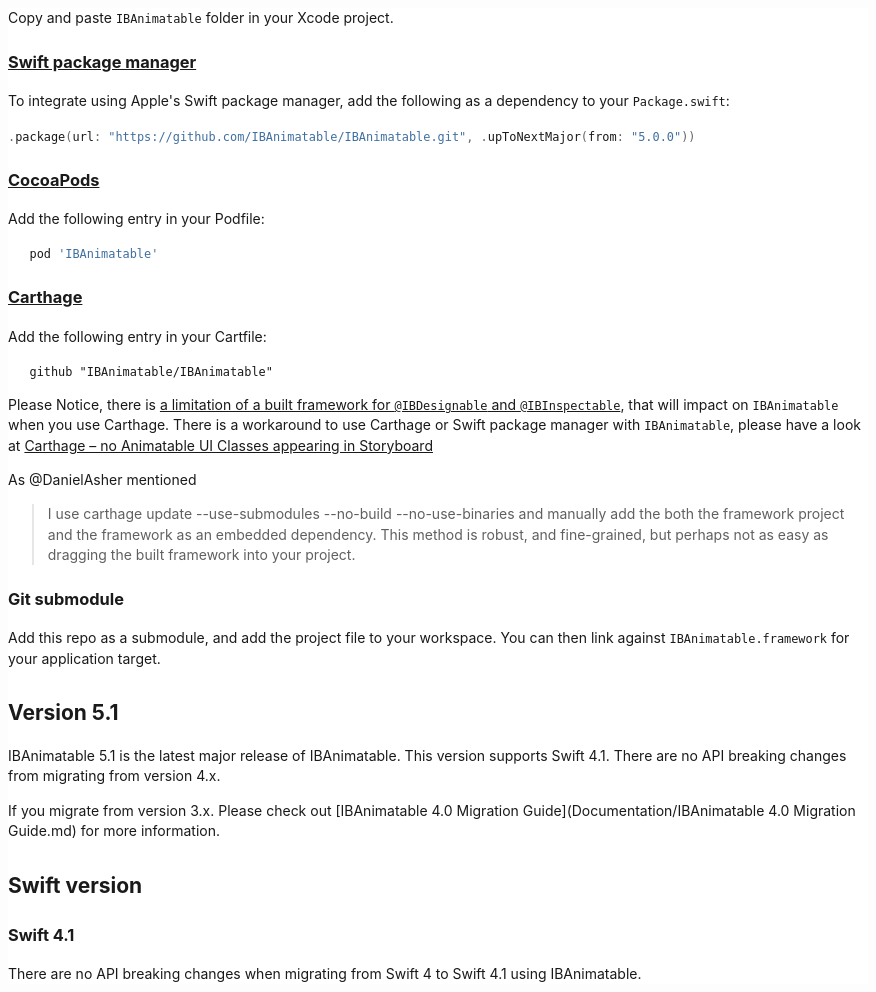 Copy and paste `IBAnimatable` folder in your Xcode project.

### [Swift package manager](https://swift.org/package-manager)
To integrate using Apple's Swift package manager, add the following as a dependency to your `Package.swift`:

```swift
.package(url: "https://github.com/IBAnimatable/IBAnimatable.git", .upToNextMajor(from: "5.0.0"))
```

### [CocoaPods](https://cocoapods.org)
Add the following entry in your Podfile:

```ruby
   pod 'IBAnimatable'
```

### [Carthage](https://github.com/Carthage/Carthage)
Add the following entry in your Cartfile:

```
   github "IBAnimatable/IBAnimatable"
```

Please Notice, there is [a limitation of a built framework for `@IBDesignable` and `@IBInspectable`](https://github.com/Carthage/Carthage/issues/335), that will impact on `IBAnimatable` when you use Carthage. There is a workaround to use Carthage or Swift package manager with `IBAnimatable`, please have a look at [Carthage – no Animatable UI Classes appearing in Storyboard](https://github.com/IBAnimatable/IBAnimatable/issues/354)

As @DanielAsher mentioned
> I use carthage update --use-submodules --no-build --no-use-binaries and manually add the both the framework project and the framework as an embedded dependency.
>This method is robust, and fine-grained, but perhaps not as easy as dragging the built framework into your project.

### Git submodule

Add this repo as a submodule, and add the project file to your workspace. You can then link against `IBAnimatable.framework` for your application target. 

## Version 5.1
IBAnimatable 5.1 is the latest major release of IBAnimatable. This version supports Swift 4.1. There are no API breaking changes from migrating from version 4.x. 

If you migrate from version 3.x. Please check out [IBAnimatable 4.0 Migration Guide](Documentation/IBAnimatable 4.0 Migration Guide.md) for more information.

## Swift version
### Swift 4.1
There are no API breaking changes when migrating from Swift 4 to Swift 4.1 using IBAnimatable.
